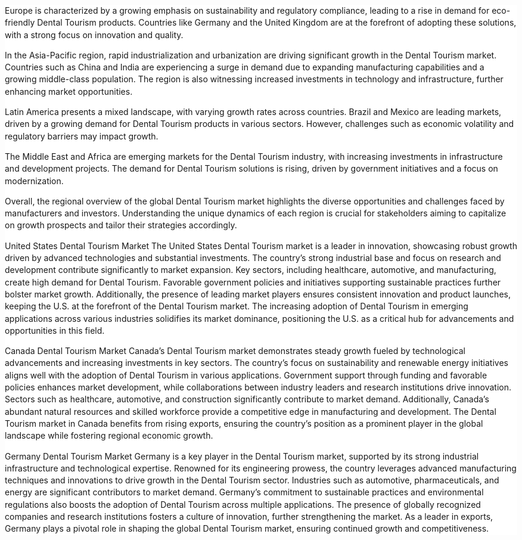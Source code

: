 Europe is characterized by a growing emphasis on sustainability and regulatory compliance, leading to a rise in demand for eco-friendly Dental Tourism products. Countries like Germany and the United Kingdom are at the forefront of adopting these solutions, with a strong focus on innovation and quality.

In the Asia-Pacific region, rapid industrialization and urbanization are driving significant growth in the Dental Tourism market. Countries such as China and India are experiencing a surge in demand due to expanding manufacturing capabilities and a growing middle-class population. The region is also witnessing increased investments in technology and infrastructure, further enhancing market opportunities.

Latin America presents a mixed landscape, with varying growth rates across countries. Brazil and Mexico are leading markets, driven by a growing demand for Dental Tourism products in various sectors. However, challenges such as economic volatility and regulatory barriers may impact growth.

The Middle East and Africa are emerging markets for the Dental Tourism industry, with increasing investments in infrastructure and development projects. The demand for Dental Tourism solutions is rising, driven by government initiatives and a focus on modernization.

Overall, the regional overview of the global Dental Tourism market highlights the diverse opportunities and challenges faced by manufacturers and investors. Understanding the unique dynamics of each region is crucial for stakeholders aiming to capitalize on growth prospects and tailor their strategies accordingly.

United States Dental Tourism Market
The United States Dental Tourism market is a leader in innovation, showcasing robust growth driven by advanced technologies and substantial investments. The country’s strong industrial base and focus on research and development contribute significantly to market expansion. Key sectors, including healthcare, automotive, and manufacturing, create high demand for Dental Tourism. Favorable government policies and initiatives supporting sustainable practices further bolster market growth. Additionally, the presence of leading market players ensures consistent innovation and product launches, keeping the U.S. at the forefront of the Dental Tourism market. The increasing adoption of Dental Tourism in emerging applications across various industries solidifies its market dominance, positioning the U.S. as a critical hub for advancements and opportunities in this field.

Canada Dental Tourism Market
Canada’s Dental Tourism market demonstrates steady growth fueled by technological advancements and increasing investments in key sectors. The country’s focus on sustainability and renewable energy initiatives aligns well with the adoption of Dental Tourism in various applications. Government support through funding and favorable policies enhances market development, while collaborations between industry leaders and research institutions drive innovation. Sectors such as healthcare, automotive, and construction significantly contribute to market demand. Additionally, Canada’s abundant natural resources and skilled workforce provide a competitive edge in manufacturing and development. The Dental Tourism market in Canada benefits from rising exports, ensuring the country’s position as a prominent player in the global landscape while fostering regional economic growth.

Germany Dental Tourism Market
Germany is a key player in the Dental Tourism market, supported by its strong industrial infrastructure and technological expertise. Renowned for its engineering prowess, the country leverages advanced manufacturing techniques and innovations to drive growth in the Dental Tourism sector. Industries such as automotive, pharmaceuticals, and energy are significant contributors to market demand. Germany’s commitment to sustainable practices and environmental regulations also boosts the adoption of Dental Tourism across multiple applications. The presence of globally recognized companies and research institutions fosters a culture of innovation, further strengthening the market. As a leader in exports, Germany plays a pivotal role in shaping the global Dental Tourism market, ensuring continued growth and competitiveness.
